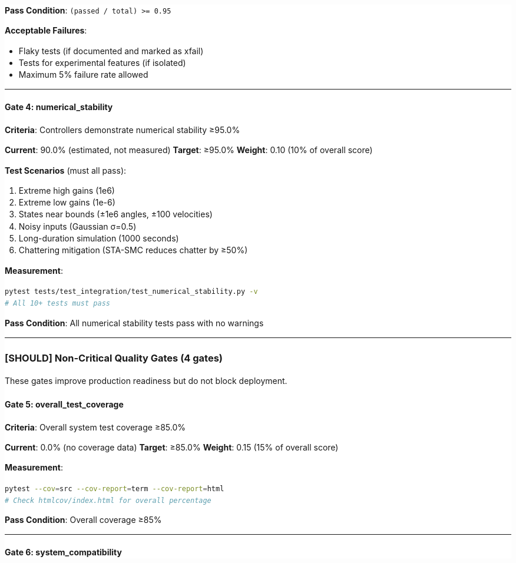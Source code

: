 **Pass Condition**: `(passed / total) >= 0.95`

**Acceptable Failures**:
- Flaky tests (if documented and marked as xfail)
- Tests for experimental features (if isolated)
- Maximum 5% failure rate allowed

---

#### Gate 4: numerical_stability

**Criteria**: Controllers demonstrate numerical stability ≥95.0%

**Current**: 90.0% (estimated, not measured)
**Target**: ≥95.0%
**Weight**: 0.10 (10% of overall score)

**Test Scenarios** (must all pass):
1. Extreme high gains (1e6)
2. Extreme low gains (1e-6)
3. States near bounds (±1e6 angles, ±100 velocities)
4. Noisy inputs (Gaussian σ=0.5)
5. Long-duration simulation (1000 seconds)
6. Chattering mitigation (STA-SMC reduces chatter by ≥50%)

**Measurement**:
```bash
pytest tests/test_integration/test_numerical_stability.py -v
# All 10+ tests must pass
```

**Pass Condition**: All numerical stability tests pass with no warnings

---

### [SHOULD] Non-Critical Quality Gates (4 gates)

These gates improve production readiness but do not block deployment.

#### Gate 5: overall_test_coverage

**Criteria**: Overall system test coverage ≥85.0%

**Current**: 0.0% (no coverage data)
**Target**: ≥85.0%
**Weight**: 0.15 (15% of overall score)

**Measurement**:
```bash
pytest --cov=src --cov-report=term --cov-report=html
# Check htmlcov/index.html for overall percentage
```

**Pass Condition**: Overall coverage ≥85%

---

#### Gate 6: system_compatibility
